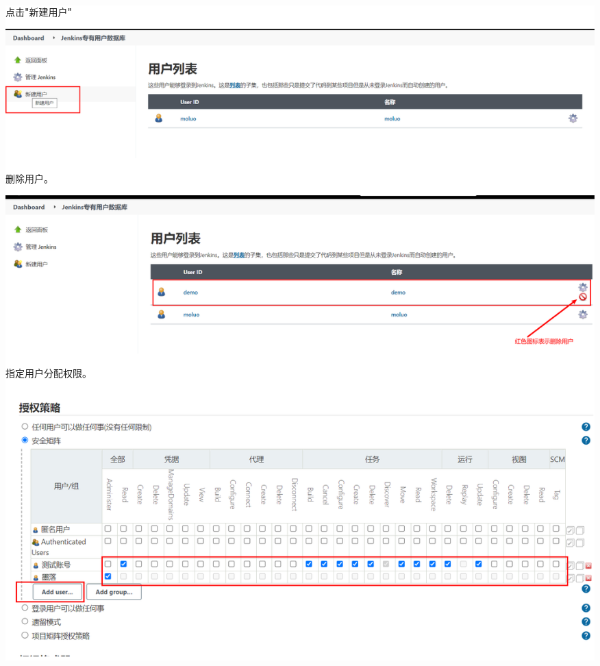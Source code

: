 点击"新建用户"

![image-20220807141107679](assets/image-20220807141107679.png)



删除用户。

![image-20220807155042377](assets/image-20220807155042377.png)

指定用户分配权限。

![image-20220807155650655](assets/image-20220807155650655.png)

